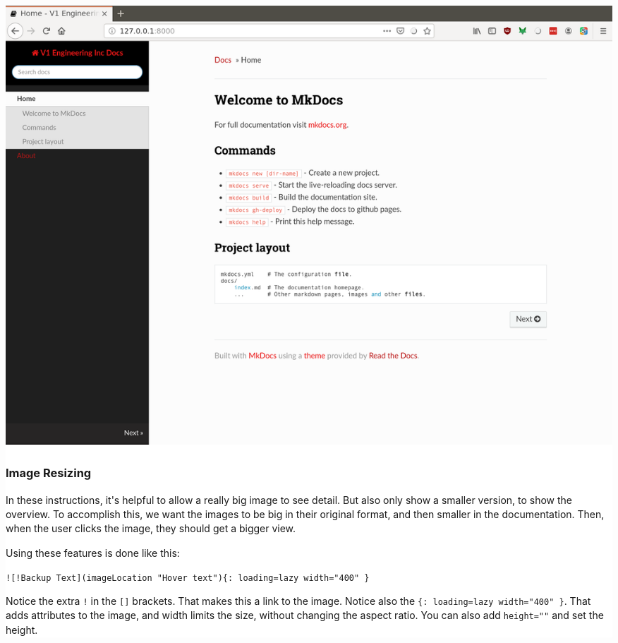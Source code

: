 ![images image](img/pic.png "This is linked here in this GitHub")


### Image Resizing

In these instructions, it's helpful to allow a really big image to see detail. But also only show a
smaller version, to show the overview. To accomplish this, we want the images to be big in their
original format, and then smaller in the documentation. Then, when the user clicks the image, they
should get a bigger view.

Using these features is done like this:

```
![!Backup Text](imageLocation "Hover text"){: loading=lazy width="400" }
```

Notice the extra `!` in the `[]` brackets. That makes this a link to the image. Notice also the
`{: loading=lazy width="400" }`. That adds attributes to the image, and width limits the size, without changing
the aspect ratio. You can also add `height=""` and set the height.
